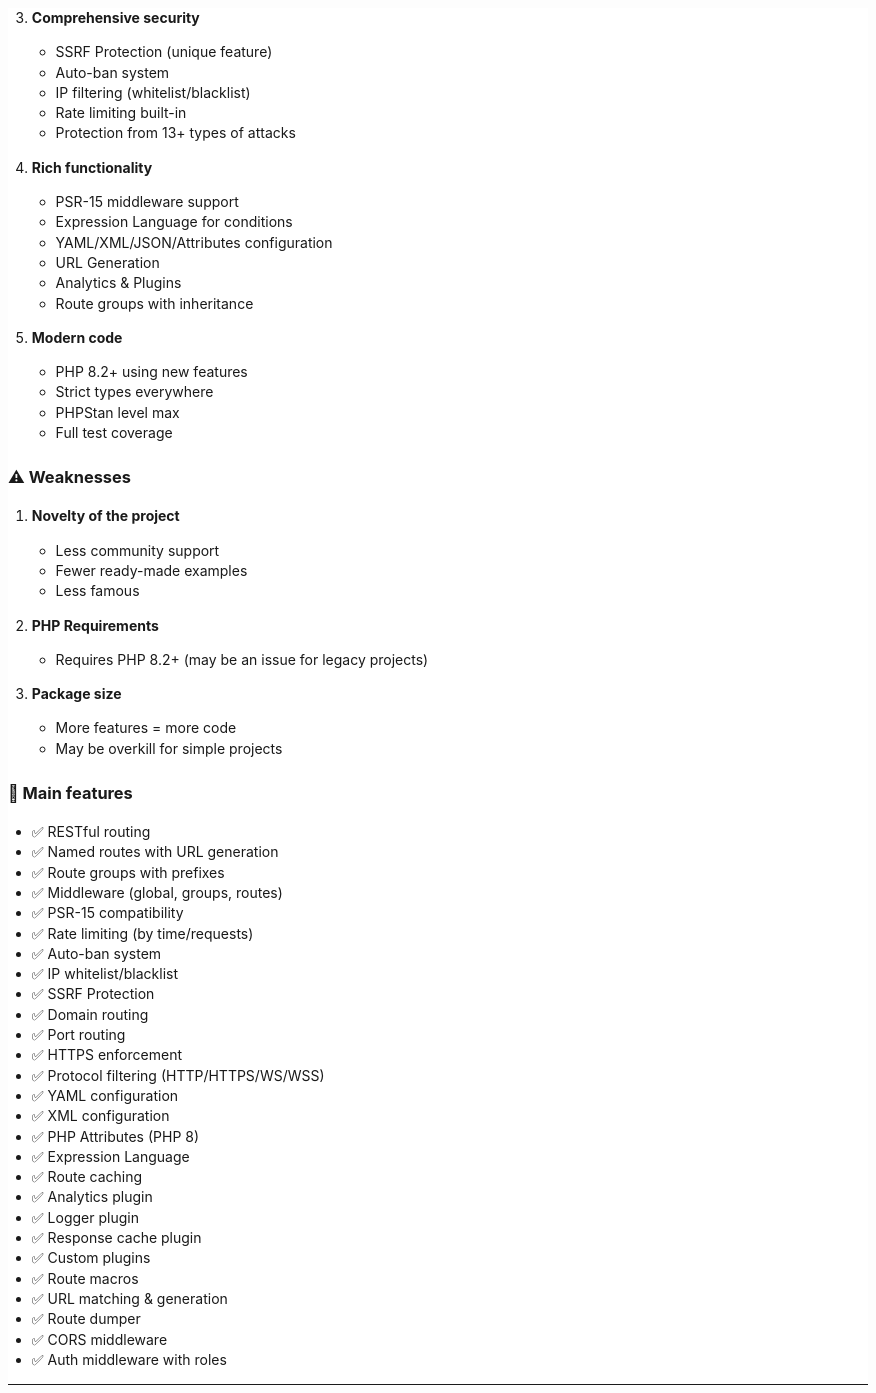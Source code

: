 3. **Comprehensive security**
   - SSRF Protection (unique feature)
   - Auto-ban system
   - IP filtering (whitelist/blacklist)
   - Rate limiting built-in
   - Protection from 13+ types of attacks

4. **Rich functionality**
   - PSR-15 middleware support
   - Expression Language for conditions
   - YAML/XML/JSON/Attributes configuration
   - URL Generation
   - Analytics & Plugins
   - Route groups with inheritance

5. **Modern code**
   - PHP 8.2+ using new features
   - Strict types everywhere
   - PHPStan level max
   - Full test coverage

### ⚠️ Weaknesses

1. **Novelty of the project**
   - Less community support
   - Fewer ready-made examples
   - Less famous

2. **PHP Requirements**
   - Requires PHP 8.2+ (may be an issue for legacy projects)

3. **Package size**
   - More features = more code
   - May be overkill for simple projects

### 🎯 Main features

- ✅ RESTful routing
- ✅ Named routes with URL generation
- ✅ Route groups with prefixes
- ✅ Middleware (global, groups, routes)
- ✅ PSR-15 compatibility
- ✅ Rate limiting (by time/requests)
- ✅ Auto-ban system
- ✅ IP whitelist/blacklist
- ✅ SSRF Protection
- ✅ Domain routing
- ✅ Port routing
- ✅ HTTPS enforcement
- ✅ Protocol filtering (HTTP/HTTPS/WS/WSS)
- ✅ YAML configuration
- ✅ XML configuration
- ✅ PHP Attributes (PHP 8)
- ✅ Expression Language
- ✅ Route caching
- ✅ Analytics plugin
- ✅ Logger plugin
- ✅ Response cache plugin
- ✅ Custom plugins
- ✅ Route macros
- ✅ URL matching & generation
- ✅ Route dumper
- ✅ CORS middleware
- ✅ Auth middleware with roles

---